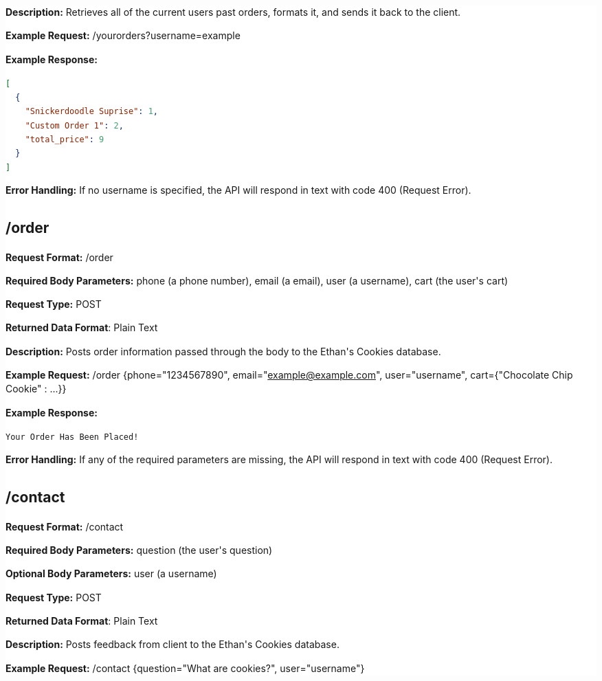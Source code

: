 **Description:** Retrieves all of the current users past orders, formats it, and
                 sends it back to the client.

**Example Request:** /yourorders?username=example

**Example Response:**

```json
[
  {
    "Snickerdoodle Suprise": 1,
    "Custom Order 1": 2,
    "total_price": 9
  }
]
```

**Error Handling:**
If no username is specified, the API will respond in text with code 400 (Request Error).

## /order
**Request Format:** /order

**Required Body Parameters:** phone (a phone number), email (a email), user (a username),
                              cart (the user's cart)

**Request Type:** POST

**Returned Data Format**: Plain Text

**Description:** Posts order information passed through the body to the Ethan's Cookies database.

**Example Request:** /order {phone="1234567890", email="example@example.com", user="username",
                            cart={"Chocolate Chip Cookie" : ...}}

**Example Response:**

```
Your Order Has Been Placed!
```

**Error Handling:**
If any of the required parameters are missing, the API will respond in
text with code 400 (Request Error).

## /contact
**Request Format:** /contact

**Required Body Parameters:** question (the user's question)

**Optional Body Parameters:** user (a username)

**Request Type:** POST

**Returned Data Format**: Plain Text

**Description:** Posts feedback from client to the Ethan's Cookies database.

**Example Request:** /contact {question="What are cookies?", user="username"}
